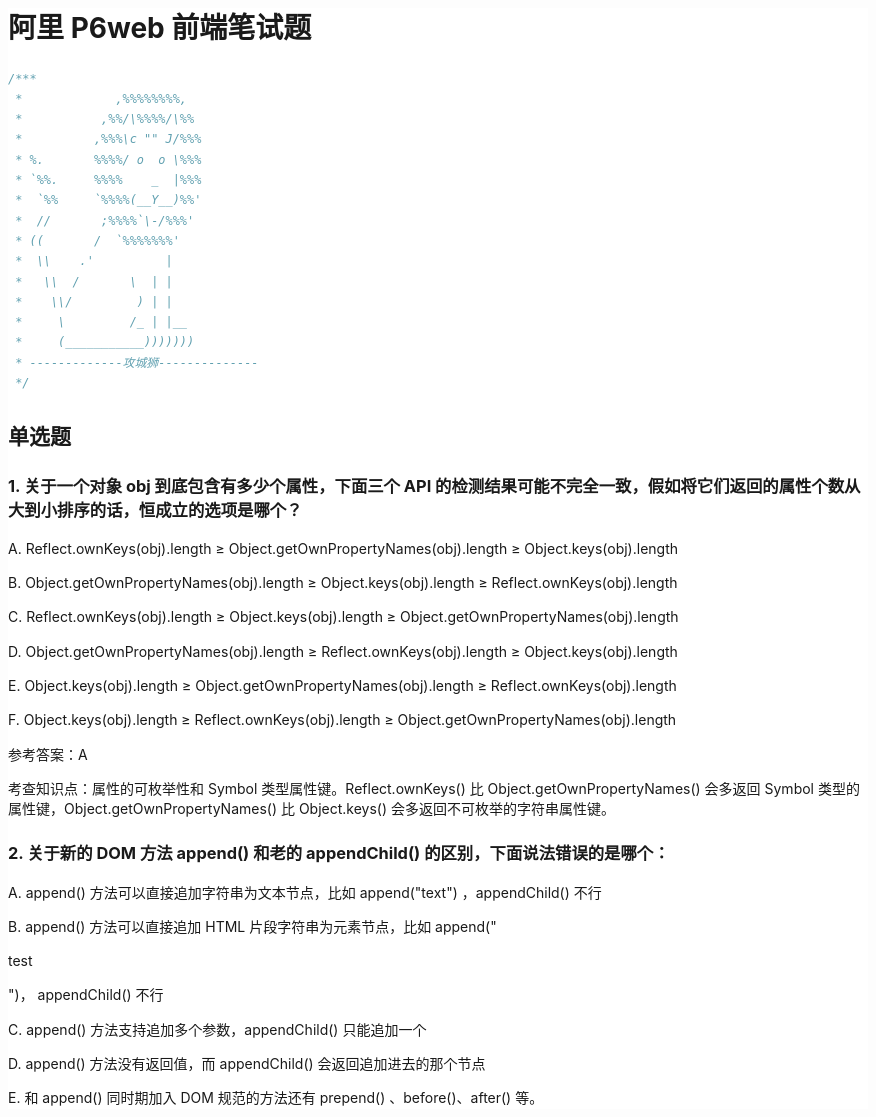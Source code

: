 # 阿里 P6web 前端笔试题

```js
/***
 *             ,%%%%%%%%,
 *           ,%%/\%%%%/\%%
 *          ,%%%\c "" J/%%%
 * %.       %%%%/ o  o \%%%
 * `%%.     %%%%    _  |%%%
 *  `%%     `%%%%(__Y__)%%'
 *  //       ;%%%%`\-/%%%'
 * ((       /  `%%%%%%%'
 *  \\    .'          |
 *   \\  /       \  | |
 *    \\/         ) | |
 *     \         /_ | |__
 *     (___________)))))))
 * -------------攻城狮--------------
 */
```

## 单选题

### 1. 关于一个对象 obj 到底包含有多少个属性，下面三个 API 的检测结果可能不完全一致，假如将它们返回的属性个数从大到小排序的话，恒成立的选项是哪个？

A. Reflect.ownKeys(obj).length ≥ Object.getOwnPropertyNames(obj).length ≥ Object.keys(obj).length

B. Object.getOwnPropertyNames(obj).length ≥ Object.keys(obj).length ≥ Reflect.ownKeys(obj).length

C. Reflect.ownKeys(obj).length ≥ Object.keys(obj).length ≥ Object.getOwnPropertyNames(obj).length

D. Object.getOwnPropertyNames(obj).length ≥ Reflect.ownKeys(obj).length ≥ Object.keys(obj).length

E. Object.keys(obj).length ≥ Object.getOwnPropertyNames(obj).length ≥ Reflect.ownKeys(obj).length

F. Object.keys(obj).length ≥ Reflect.ownKeys(obj).length ≥ Object.getOwnPropertyNames(obj).length

参考答案：A

考查知识点：属性的可枚举性和 Symbol 类型属性键。Reflect.ownKeys() 比 Object.getOwnPropertyNames() 会多返回 Symbol 类型的属性键，Object.getOwnPropertyNames() 比 Object.keys() 会多返回不可枚举的字符串属性键。

### 2. 关于新的 DOM 方法 append() 和老的 appendChild() 的区别，下面说法错误的是哪个：

A. append() 方法可以直接追加字符串为文本节点，比如 append("text") ，appendChild() 不行

B. append() 方法可以直接追加 HTML 片段字符串为元素节点，比如 append("<p>test</p>")， appendChild() 不行

C. append() 方法支持追加多个参数，appendChild() 只能追加一个

D. append() 方法没有返回值，而 appendChild() 会返回追加进去的那个节点

E. 和 append() 同时期加入 DOM 规范的方法还有 prepend() 、before()、after() 等。
